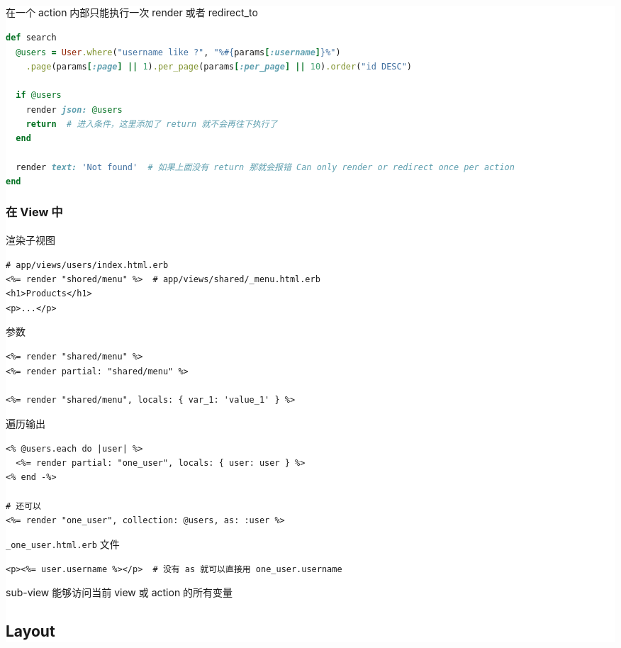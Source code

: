在一个 action 内部只能执行一次 render 或者 redirect_to

```rb
def search
  @users = User.where("username like ?", "%#{params[:username]}%")
    .page(params[:page] || 1).per_page(params[:per_page] || 10).order("id DESC")

  if @users
    render json: @users
    return  # 进入条件，这里添加了 return 就不会再往下执行了
  end

  render text: 'Not found'  # 如果上面没有 return 那就会报错 Can only render or redirect once per action
end
```

### 在 View 中

渲染子视图

```erb
# app/views/users/index.html.erb
<%= render "shored/menu" %>  # app/views/shared/_menu.html.erb
<h1>Products</h1>
<p>...</p>
```

参数

```erb
<%= render "shared/menu" %>
<%= render partial: "shared/menu" %>

<%= render "shared/menu", locals: { var_1: 'value_1' } %>
```

遍历输出

```erb
<% @users.each do |user| %>
  <%= render partial: "one_user", locals: { user: user } %>
<% end -%>

# 还可以
<%= render "one_user", collection: @users, as: :user %>
```

`_one_user.html.erb` 文件

```erb
<p><%= user.username %></p>  # 没有 as 就可以直接用 one_user.username
```

sub-view 能够访问当前 view 或 action 的所有变量

## Layout
